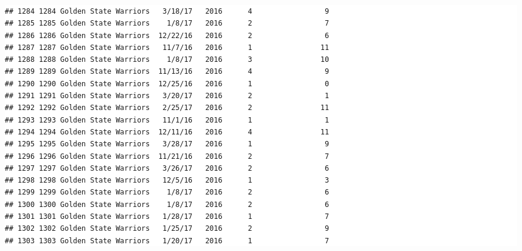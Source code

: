     ## 1284 1284 Golden State Warriors   3/18/17   2016      4                 9
    ## 1285 1285 Golden State Warriors    1/8/17   2016      2                 7
    ## 1286 1286 Golden State Warriors  12/22/16   2016      2                 6
    ## 1287 1287 Golden State Warriors   11/7/16   2016      1                11
    ## 1288 1288 Golden State Warriors    1/8/17   2016      3                10
    ## 1289 1289 Golden State Warriors  11/13/16   2016      4                 9
    ## 1290 1290 Golden State Warriors  12/25/16   2016      1                 0
    ## 1291 1291 Golden State Warriors   3/20/17   2016      2                 1
    ## 1292 1292 Golden State Warriors   2/25/17   2016      2                11
    ## 1293 1293 Golden State Warriors   11/1/16   2016      1                 1
    ## 1294 1294 Golden State Warriors  12/11/16   2016      4                11
    ## 1295 1295 Golden State Warriors   3/28/17   2016      1                 9
    ## 1296 1296 Golden State Warriors  11/21/16   2016      2                 7
    ## 1297 1297 Golden State Warriors   3/26/17   2016      2                 6
    ## 1298 1298 Golden State Warriors   12/5/16   2016      1                 3
    ## 1299 1299 Golden State Warriors    1/8/17   2016      2                 6
    ## 1300 1300 Golden State Warriors    1/8/17   2016      2                 6
    ## 1301 1301 Golden State Warriors   1/28/17   2016      1                 7
    ## 1302 1302 Golden State Warriors   1/25/17   2016      2                 9
    ## 1303 1303 Golden State Warriors   1/20/17   2016      1                 7
